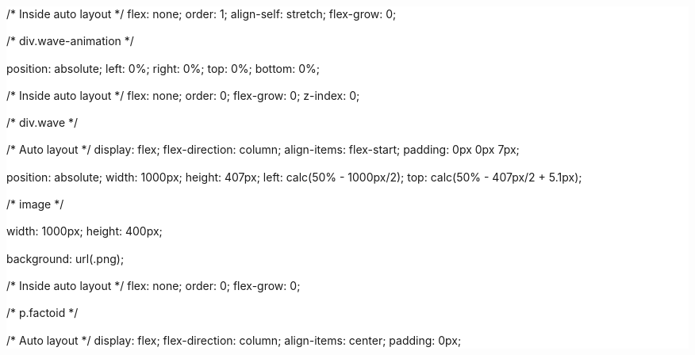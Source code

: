 /* Inside auto layout */
flex: none;
order: 1;
align-self: stretch;
flex-grow: 0;


/* div.wave-animation */

position: absolute;
left: 0%;
right: 0%;
top: 0%;
bottom: 0%;


/* Inside auto layout */
flex: none;
order: 0;
flex-grow: 0;
z-index: 0;


/* div.wave */

/* Auto layout */
display: flex;
flex-direction: column;
align-items: flex-start;
padding: 0px 0px 7px;

position: absolute;
width: 1000px;
height: 407px;
left: calc(50% - 1000px/2);
top: calc(50% - 407px/2 + 5.1px);



/* image */

width: 1000px;
height: 400px;

background: url(.png);

/* Inside auto layout */
flex: none;
order: 0;
flex-grow: 0;


/* p.factoid */

/* Auto layout */
display: flex;
flex-direction: column;
align-items: center;
padding: 0px;
